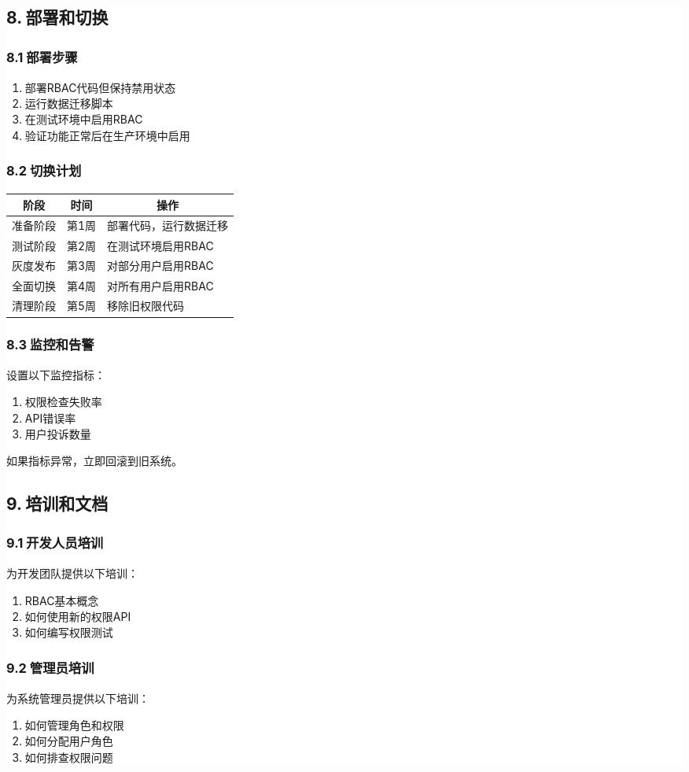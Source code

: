 ```python
```

## 8. 部署和切换

### 8.1 部署步骤

1. 部署RBAC代码但保持禁用状态
2. 运行数据迁移脚本
3. 在测试环境中启用RBAC
4. 验证功能正常后在生产环境中启用

### 8.2 切换计划

| 阶段 | 时间 | 操作 |
|-----|------|-----|
| 准备阶段 | 第1周 | 部署代码，运行数据迁移 |
| 测试阶段 | 第2周 | 在测试环境启用RBAC |
| 灰度发布 | 第3周 | 对部分用户启用RBAC |
| 全面切换 | 第4周 | 对所有用户启用RBAC |
| 清理阶段 | 第5周 | 移除旧权限代码 |

### 8.3 监控和告警

设置以下监控指标：

1. 权限检查失败率
2. API错误率
3. 用户投诉数量

如果指标异常，立即回滚到旧系统。

## 9. 培训和文档

### 9.1 开发人员培训

为开发团队提供以下培训：

1. RBAC基本概念
2. 如何使用新的权限API
3. 如何编写权限测试

### 9.2 管理员培训

为系统管理员提供以下培训：

1. 如何管理角色和权限
2. 如何分配用户角色
3. 如何排查权限问题
